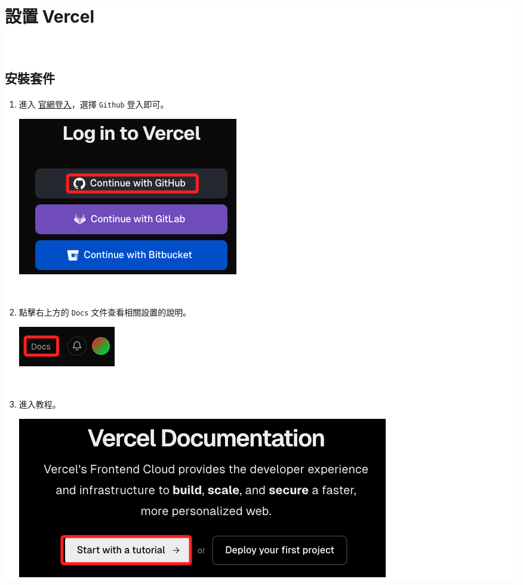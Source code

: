 # 設置 Vercel

<br>

## 安裝套件

1. 進入 [官網登入](https://vercel.com/login)，選擇 `Github` 登入即可。

    ![](images/img_132.png)

<br>

2. 點擊右上方的 `Docs` 文件查看相關設置的說明。

    ![](images/img_133.png)

<br>

3. 進入教程。

    ![](images/img_134.png)
